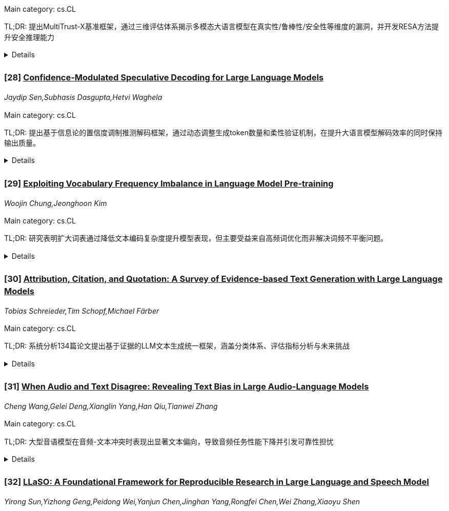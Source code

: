 Main category: cs.CL

TL;DR: 提出MultiTrust-X基准框架，通过三维评估体系揭示多模态大语言模型在真实性/鲁棒性/安全性等维度的漏洞，并开发RESA方法提升安全推理能力


<details><summary>Details</summary></details>


### [28] [Confidence-Modulated Speculative Decoding for Large Language Models](https://arxiv.org/abs/2508.15371)
*Jaydip Sen,Subhasis Dasgupta,Hetvi Waghela*

Main category: cs.CL

TL;DR: 提出基于信息论的置信度调制推测解码框架，通过动态调整生成token数量和柔性验证机制，在提升大语言模型解码效率的同时保持输出质量。


<details><summary>Details</summary></details>


### [29] [Exploiting Vocabulary Frequency Imbalance in Language Model Pre-training](https://arxiv.org/abs/2508.15390)
*Woojin Chung,Jeonghoon Kim*

Main category: cs.CL

TL;DR: 研究表明扩大词表通过降低文本编码复杂度提升模型表现，但主要受益来自高频词优化而非解决词频不平衡问题。


<details><summary>Details</summary></details>


### [30] [Attribution, Citation, and Quotation: A Survey of Evidence-based Text Generation with Large Language Models](https://arxiv.org/abs/2508.15396)
*Tobias Schreieder,Tim Schopf,Michael Färber*

Main category: cs.CL

TL;DR: 系统分析134篇论文提出基于证据的LLM文本生成统一框架，涵盖分类体系、评估指标分析与未来挑战


<details><summary>Details</summary></details>


### [31] [When Audio and Text Disagree: Revealing Text Bias in Large Audio-Language Models](https://arxiv.org/abs/2508.15407)
*Cheng Wang,Gelei Deng,Xianglin Yang,Han Qiu,Tianwei Zhang*

Main category: cs.CL

TL;DR: 大型音语模型在音频-文本冲突时表现出显著文本偏向，导致音频任务性能下降并引发可靠性担忧


<details><summary>Details</summary></details>


### [32] [LLaSO: A Foundational Framework for Reproducible Research in Large Language and Speech Model](https://arxiv.org/abs/2508.15418)
*Yirong Sun,Yizhong Geng,Peidong Wei,Yanjun Chen,Jinghan Yang,Rongfei Chen,Wei Zhang,Xiaoyu Shen*
